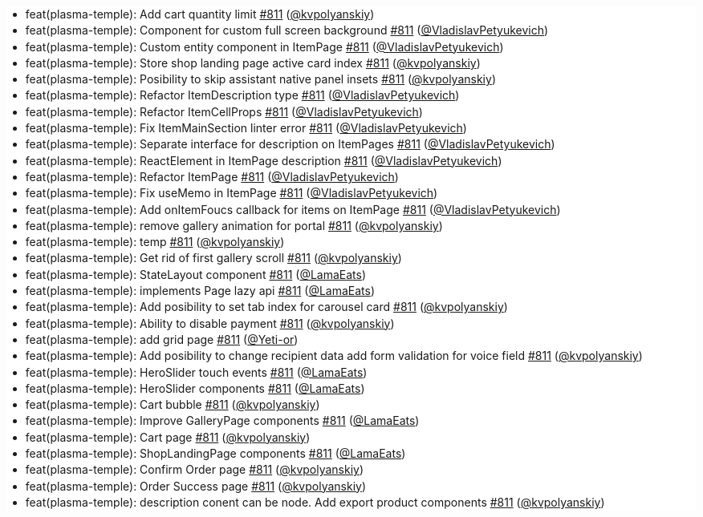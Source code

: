 - feat(plasma-temple): Add cart quantity limit [#811](https://github.com/salute-developers/plasma/pull/811) ([@kvpolyanskiy](https://github.com/kvpolyanskiy))
- feat(plasma-temple): Component for custom full screen background [#811](https://github.com/salute-developers/plasma/pull/811) ([@VladislavPetyukevich](https://github.com/VladislavPetyukevich))
- feat(plasma-temple): Custom entity component in ItemPage [#811](https://github.com/salute-developers/plasma/pull/811) ([@VladislavPetyukevich](https://github.com/VladislavPetyukevich))
- feat(plasma-temple): Store shop landing page active card index [#811](https://github.com/salute-developers/plasma/pull/811) ([@kvpolyanskiy](https://github.com/kvpolyanskiy))
- feat(plasma-temple): Posibility to skip assistant native panel insets [#811](https://github.com/salute-developers/plasma/pull/811) ([@kvpolyanskiy](https://github.com/kvpolyanskiy))
- feat(plasma-temple): Refactor ItemDescription type [#811](https://github.com/salute-developers/plasma/pull/811) ([@VladislavPetyukevich](https://github.com/VladislavPetyukevich))
- feat(plasma-temple): Refactor ItemCellProps [#811](https://github.com/salute-developers/plasma/pull/811) ([@VladislavPetyukevich](https://github.com/VladislavPetyukevich))
- feat(plasma-temple): Fix ItemMainSection linter error [#811](https://github.com/salute-developers/plasma/pull/811) ([@VladislavPetyukevich](https://github.com/VladislavPetyukevich))
- feat(plasma-temple): Separate interface for description on ItemPages [#811](https://github.com/salute-developers/plasma/pull/811) ([@VladislavPetyukevich](https://github.com/VladislavPetyukevich))
- feat(plasma-temple): ReactElement in ItemPage description [#811](https://github.com/salute-developers/plasma/pull/811) ([@VladislavPetyukevich](https://github.com/VladislavPetyukevich))
- feat(plasma-temple): Refactor ItemPage [#811](https://github.com/salute-developers/plasma/pull/811) ([@VladislavPetyukevich](https://github.com/VladislavPetyukevich))
- feat(plasma-temple): Fix useMemo in ItemPage [#811](https://github.com/salute-developers/plasma/pull/811) ([@VladislavPetyukevich](https://github.com/VladislavPetyukevich))
- feat(plasma-temple): Add onItemFoucs callback for items on ItemPage [#811](https://github.com/salute-developers/plasma/pull/811) ([@VladislavPetyukevich](https://github.com/VladislavPetyukevich))
- feat(plasma-temple): remove gallery animation for portal [#811](https://github.com/salute-developers/plasma/pull/811) ([@kvpolyanskiy](https://github.com/kvpolyanskiy))
- feat(plasma-temple): temp [#811](https://github.com/salute-developers/plasma/pull/811) ([@kvpolyanskiy](https://github.com/kvpolyanskiy))
- feat(plasma-temple): Get rid of first gallery scroll [#811](https://github.com/salute-developers/plasma/pull/811) ([@kvpolyanskiy](https://github.com/kvpolyanskiy))
- feat(plasma-temple): StateLayout component [#811](https://github.com/salute-developers/plasma/pull/811) ([@LamaEats](https://github.com/LamaEats))
- feat(plasma-temple): implements Page lazy api [#811](https://github.com/salute-developers/plasma/pull/811) ([@LamaEats](https://github.com/LamaEats))
- feat(plasma-temple): Add posibility to set tab index for carousel card [#811](https://github.com/salute-developers/plasma/pull/811) ([@kvpolyanskiy](https://github.com/kvpolyanskiy))
- feat(plasma-temple): Ability to disable payment [#811](https://github.com/salute-developers/plasma/pull/811) ([@kvpolyanskiy](https://github.com/kvpolyanskiy))
- feat(plasma-temple): add grid page [#811](https://github.com/salute-developers/plasma/pull/811) ([@Yeti-or](https://github.com/Yeti-or))
- feat(plasma-temple): Add posibility to change recipient data add form validation for voice field [#811](https://github.com/salute-developers/plasma/pull/811) ([@kvpolyanskiy](https://github.com/kvpolyanskiy))
- feat(plasma-temple): HeroSlider touch events [#811](https://github.com/salute-developers/plasma/pull/811) ([@LamaEats](https://github.com/LamaEats))
- feat(plasma-temple): HeroSlider components [#811](https://github.com/salute-developers/plasma/pull/811) ([@LamaEats](https://github.com/LamaEats))
- feat(plasma-temple): Cart bubble [#811](https://github.com/salute-developers/plasma/pull/811) ([@kvpolyanskiy](https://github.com/kvpolyanskiy))
- feat(plasma-temple): Improve GalleryPage components [#811](https://github.com/salute-developers/plasma/pull/811) ([@LamaEats](https://github.com/LamaEats))
- feat(plasma-temple): Cart page [#811](https://github.com/salute-developers/plasma/pull/811) ([@kvpolyanskiy](https://github.com/kvpolyanskiy))
- feat(plasma-temple): ShopLandingPage components [#811](https://github.com/salute-developers/plasma/pull/811) ([@LamaEats](https://github.com/LamaEats))
- feat(plasma-temple): Confirm Order page [#811](https://github.com/salute-developers/plasma/pull/811) ([@kvpolyanskiy](https://github.com/kvpolyanskiy))
- feat(plasma-temple): Order Success page [#811](https://github.com/salute-developers/plasma/pull/811) ([@kvpolyanskiy](https://github.com/kvpolyanskiy))
- feat(plasma-temple): description conent can be node. Add export product components [#811](https://github.com/salute-developers/plasma/pull/811) ([@kvpolyanskiy](https://github.com/kvpolyanskiy))